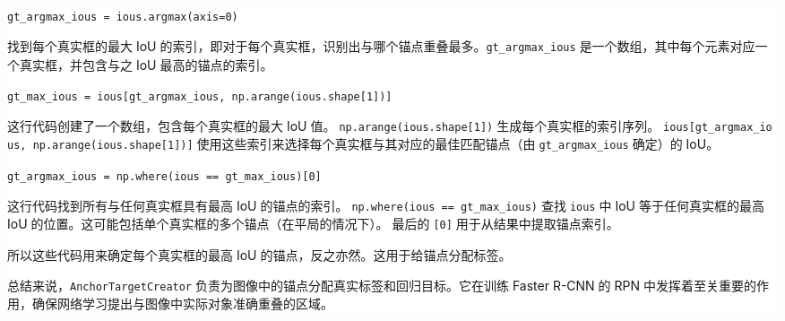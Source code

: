    

   ```
   gt_argmax_ious = ious.argmax(axis=0)
   ```

   找到每个真实框的最大 IoU 的索引，即对于每个真实框，识别出与哪个锚点重叠最多。`gt_argmax_ious` 是一个数组，其中每个元素对应一个真实框，并包含与之 IoU 最高的锚点的索引。

   

   ```
   gt_max_ious = ious[gt_argmax_ious, np.arange(ious.shape[1])]
   ```

   这行代码创建了一个数组，包含每个真实框的最大 IoU 值。 `np.arange(ious.shape[1])` 生成每个真实框的索引序列。 `ious[gt_argmax_ious, np.arange(ious.shape[1])]` 使用这些索引来选择每个真实框与其对应的最佳匹配锚点（由 `gt_argmax_ious` 确定）的 IoU。

   

   ```
   gt_argmax_ious = np.where(ious == gt_max_ious)[0]
   ```

   这行代码找到所有与任何真实框具有最高 IoU 的锚点的索引。 `np.where(ious == gt_max_ious)` 查找 `ious` 中 IoU 等于任何真实框的最高 IoU 的位置。这可能包括单个真实框的多个锚点（在平局的情况下）。 最后的 `[0]` 用于从结果中提取锚点索引。

   

   所以这些代码用来确定每个真实框的最高 IoU 的锚点，反之亦然。这用于给锚点分配标签。

   


总结来说，`AnchorTargetCreator` 负责为图像中的锚点分配真实标签和回归目标。它在训练 Faster R-CNN 的 RPN 中发挥着至关重要的作用，确保网络学习提出与图像中实际对象准确重叠的区域。